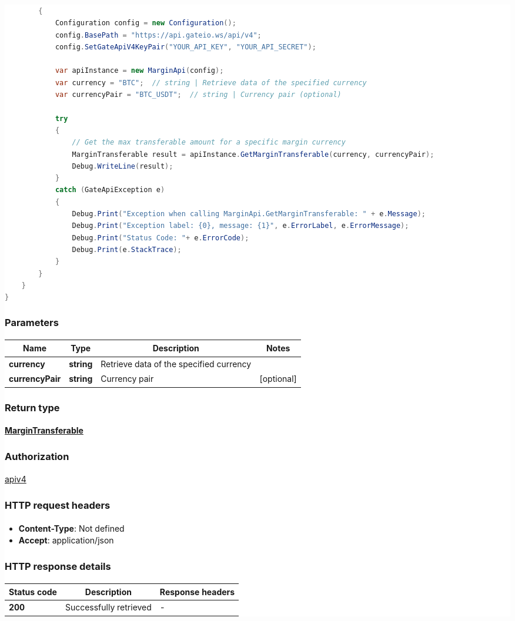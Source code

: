 ```csharp
        {
            Configuration config = new Configuration();
            config.BasePath = "https://api.gateio.ws/api/v4";
            config.SetGateApiV4KeyPair("YOUR_API_KEY", "YOUR_API_SECRET");

            var apiInstance = new MarginApi(config);
            var currency = "BTC";  // string | Retrieve data of the specified currency
            var currencyPair = "BTC_USDT";  // string | Currency pair (optional) 

            try
            {
                // Get the max transferable amount for a specific margin currency
                MarginTransferable result = apiInstance.GetMarginTransferable(currency, currencyPair);
                Debug.WriteLine(result);
            }
            catch (GateApiException e)
            {
                Debug.Print("Exception when calling MarginApi.GetMarginTransferable: " + e.Message);
                Debug.Print("Exception label: {0}, message: {1}", e.ErrorLabel, e.ErrorMessage);
                Debug.Print("Status Code: "+ e.ErrorCode);
                Debug.Print(e.StackTrace);
            }
        }
    }
}
```

### Parameters

Name | Type | Description  | Notes
------------- | ------------- | ------------- | -------------
 **currency** | **string**| Retrieve data of the specified currency | 
 **currencyPair** | **string**| Currency pair | [optional] 

### Return type

[**MarginTransferable**](MarginTransferable.md)

### Authorization

[apiv4](../README.md#apiv4)

### HTTP request headers

 - **Content-Type**: Not defined
 - **Accept**: application/json

### HTTP response details
| Status code | Description | Response headers |
|-------------|-------------|------------------|
| **200** | Successfully retrieved |  -  |
